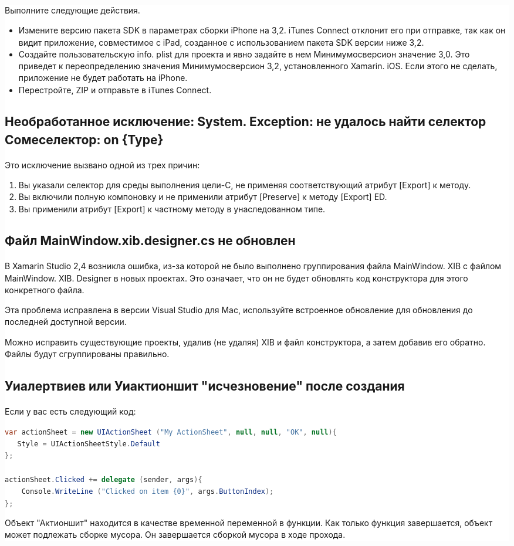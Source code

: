 Выполните следующие действия.

- Измените версию пакета SDK в параметрах сборки iPhone на 3,2. iTunes Connect отклонит его при отправке, так как он видит приложение, совместимое с iPad, созданное с использованием пакета SDK версии ниже 3,2.
- Создайте пользовательскую info. plist для проекта и явно задайте в нем Минимумосверсион значение 3,0. Это приведет к переопределению значения Минимумосверсион 3,2, установленного Xamarin. iOS. Если этого не сделать, приложение не будет работать на iPhone.
- Перестройте, ZIP и отправьте в iTunes Connect.

## <a name="unhandled-exception-systemexception-failed-to-find-selector-someselector-on-type"></a>Необработанное исключение: System. Exception: не удалось найти селектор Сомеселектор: on {Type}

Это исключение вызвано одной из трех причин:

1. Вы указали селектор для среды выполнения цели-C, не применяя соответствующий атрибут [Export] к методу.
1. Вы включили полную компоновку и не применили атрибут [Preserve] к методу [Export] ED.
1. Вы применили атрибут [Export] к частному методу в унаследованном типе.

## <a name="mainwindowxibdesignercs-file-isnt-updated"></a>Файл MainWindow.xib.designer.cs не обновлен

В Xamarin Studio 2,4 возникла ошибка, из-за которой не было выполнено группирования файла MainWindow. XIB с файлом MainWindow. XIB. Designer в новых проектах. Это означает, что он не будет обновлять код конструктора для этого конкретного файла.

Эта проблема исправлена в версии Visual Studio для Mac, используйте встроенное обновление для обновления до последней доступной версии.

Можно исправить существующие проекты, удалив (не удаляя) XIB и файл конструктора, а затем добавив его обратно. Файлы будут сгруппированы правильно.

## <a name="uialertview-or-uiactionsheet-vanish-after-being-created"></a>Уиалертвиев или Уиактионшит "исчезновение" после создания

Если у вас есть следующий код:

```csharp
var actionSheet = new UIActionSheet ("My ActionSheet", null, null, "OK", null){
   Style = UIActionSheetStyle.Default
};

actionSheet.Clicked += delegate (sender, args){
    Console.WriteLine ("Clicked on item {0}", args.ButtonIndex);
};
```

Объект "Актионшит" находится в качестве временной переменной в функции. Как только функция завершается, объект может подлежать сборке мусора.
Он завершается сборкой мусора в ходе прохода.

